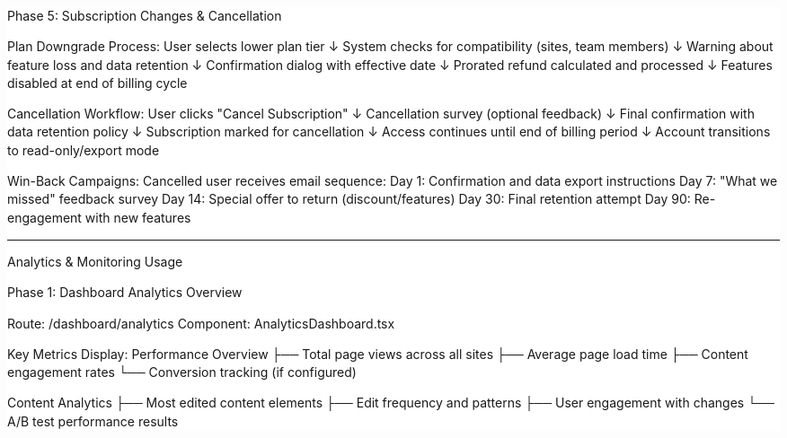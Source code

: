   Phase 5: Subscription Changes & Cancellation

  Plan Downgrade Process:
  User selects lower plan tier
  ↓
  System checks for compatibility (sites, team members)
  ↓
  Warning about feature loss and data retention
  ↓
  Confirmation dialog with effective date
  ↓
  Prorated refund calculated and processed
  ↓
  Features disabled at end of billing cycle

  Cancellation Workflow:
  User clicks "Cancel Subscription"
  ↓
  Cancellation survey (optional feedback)
  ↓
  Final confirmation with data retention policy
  ↓
  Subscription marked for cancellation
  ↓
  Access continues until end of billing period
  ↓
  Account transitions to read-only/export mode

  Win-Back Campaigns:
  Cancelled user receives email sequence:
  Day 1: Confirmation and data export instructions
  Day 7: "What we missed" feedback survey
  Day 14: Special offer to return (discount/features)
  Day 30: Final retention attempt
  Day 90: Re-engagement with new features

  ---
  Analytics & Monitoring Usage

  Phase 1: Dashboard Analytics Overview

  Route: /dashboard/analytics
  Component: AnalyticsDashboard.tsx

  Key Metrics Display:
  Performance Overview
  ├── Total page views across all sites
  ├── Average page load time
  ├── Content engagement rates
  └── Conversion tracking (if configured)

  Content Analytics
  ├── Most edited content elements
  ├── Edit frequency and patterns
  ├── User engagement with changes
  └── A/B test performance results
